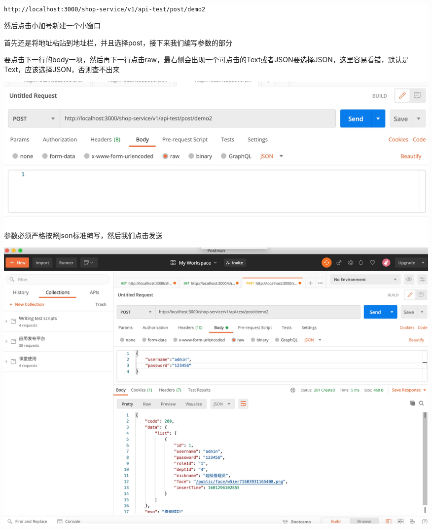    ```
   http://localhost:3000/shop-service/v1/api-test/post/demo2
   ```

   然后点击小加号新建一个小窗口

   首先还是将地址粘贴到地址栏，并且选择post，接下来我们编写参数的部分

   要点击下一行的body一项，然后再下一行点击raw，最右侧会出现一个可点击的Text或者JSON要选择JSON，这里容易看错，默认是Text，应该选择JSON，否则查不出来

   ![p10](p10.png)

   参数必须严格按照json标准编写，然后我们点击发送

   ![p11](p11.png)
